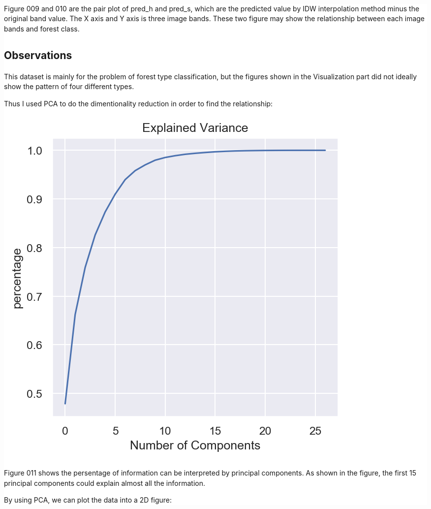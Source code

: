 Figure 009 and 010 are the pair plot of pred_h and pred_s, which are the predicted value by IDW interpolation method minus the original band value. The X axis and Y axis is three image bands. These two figure may show the relationship between each image bands and forest class.

## Observations

This dataset is mainly for the problem of forest type classification, but the figures shown in the Visualization part did not ideally show the pattern of four different types. 

Thus I used PCA to do the dimentionality reduction in order to find the relationship:

![011](ForestTypes/imgs/011.png)

Figure 011 shows the persentage of information can be interpreted by principal components. As shown in the figure, the first 15 principal components could explain almost all the information.

By using PCA, we can plot the data into a 2D figure:
